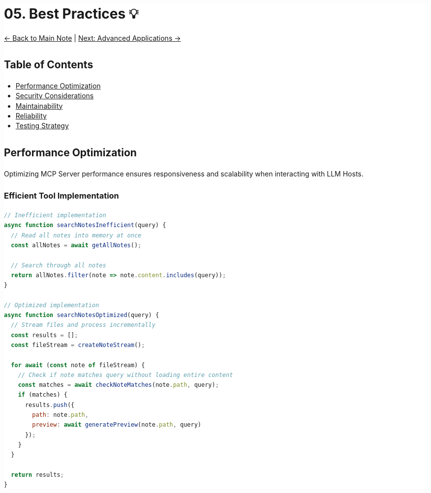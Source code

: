 # 05. Best Practices 💡

[<- Back to Main Note](./README.md) | [Next: Advanced Applications ->](./06-advanced-applications.md)

## Table of Contents

- [Performance Optimization](#performance-optimization)
- [Security Considerations](#security-considerations)
- [Maintainability](#maintainability)
- [Reliability](#reliability)
- [Testing Strategy](#testing-strategy)

## Performance Optimization

Optimizing MCP Server performance ensures responsiveness and scalability when interacting with LLM Hosts.

### Efficient Tool Implementation

```javascript
// Inefficient implementation
async function searchNotesInefficient(query) {
  // Read all notes into memory at once
  const allNotes = await getAllNotes();
  
  // Search through all notes
  return allNotes.filter(note => note.content.includes(query));
}

// Optimized implementation
async function searchNotesOptimized(query) {
  // Stream files and process incrementally
  const results = [];
  const fileStream = createNoteStream();
  
  for await (const note of fileStream) {
    // Check if note matches query without loading entire content
    const matches = await checkNoteMatches(note.path, query);
    if (matches) {
      results.push({
        path: note.path,
        preview: await generatePreview(note.path, query)
      });
    }
  }
  
  return results;
}
```
